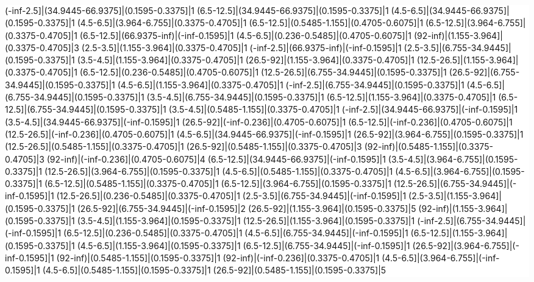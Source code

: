 (-inf-2.5]|(34.9445-66.9375]|(0.1595-0.3375]|1
(6.5-12.5]|(34.9445-66.9375]|(0.1595-0.3375]|1
(4.5-6.5]|(34.9445-66.9375]|(0.1595-0.3375]|1
(4.5-6.5]|(3.964-6.755]|(0.3375-0.4705]|1
(6.5-12.5]|(0.5485-1.155]|(0.4705-0.6075]|1
(6.5-12.5]|(3.964-6.755]|(0.3375-0.4705]|1
(6.5-12.5]|(66.9375-inf)|(-inf-0.1595]|1
(4.5-6.5]|(0.236-0.5485]|(0.4705-0.6075]|1
(92-inf)|(1.155-3.964]|(0.3375-0.4705]|3
(2.5-3.5]|(1.155-3.964]|(0.3375-0.4705]|1
(-inf-2.5]|(66.9375-inf)|(-inf-0.1595]|1
(2.5-3.5]|(6.755-34.9445]|(0.1595-0.3375]|1
(3.5-4.5]|(1.155-3.964]|(0.3375-0.4705]|1
(26.5-92]|(1.155-3.964]|(0.3375-0.4705]|1
(12.5-26.5]|(1.155-3.964]|(0.3375-0.4705]|1
(6.5-12.5]|(0.236-0.5485]|(0.4705-0.6075]|1
(12.5-26.5]|(6.755-34.9445]|(0.1595-0.3375]|1
(26.5-92]|(6.755-34.9445]|(0.1595-0.3375]|1
(4.5-6.5]|(1.155-3.964]|(0.3375-0.4705]|1
(-inf-2.5]|(6.755-34.9445]|(0.1595-0.3375]|1
(4.5-6.5]|(6.755-34.9445]|(0.1595-0.3375]|1
(3.5-4.5]|(6.755-34.9445]|(0.1595-0.3375]|1
(6.5-12.5]|(1.155-3.964]|(0.3375-0.4705]|1
(6.5-12.5]|(6.755-34.9445]|(0.1595-0.3375]|1
(3.5-4.5]|(0.5485-1.155]|(0.3375-0.4705]|1
(-inf-2.5]|(34.9445-66.9375]|(-inf-0.1595]|1
(3.5-4.5]|(34.9445-66.9375]|(-inf-0.1595]|1
(26.5-92]|(-inf-0.236]|(0.4705-0.6075]|1
(6.5-12.5]|(-inf-0.236]|(0.4705-0.6075]|1
(12.5-26.5]|(-inf-0.236]|(0.4705-0.6075]|1
(4.5-6.5]|(34.9445-66.9375]|(-inf-0.1595]|1
(26.5-92]|(3.964-6.755]|(0.1595-0.3375]|1
(12.5-26.5]|(0.5485-1.155]|(0.3375-0.4705]|1
(26.5-92]|(0.5485-1.155]|(0.3375-0.4705]|3
(92-inf)|(0.5485-1.155]|(0.3375-0.4705]|3
(92-inf)|(-inf-0.236]|(0.4705-0.6075]|4
(6.5-12.5]|(34.9445-66.9375]|(-inf-0.1595]|1
(3.5-4.5]|(3.964-6.755]|(0.1595-0.3375]|1
(12.5-26.5]|(3.964-6.755]|(0.1595-0.3375]|1
(4.5-6.5]|(0.5485-1.155]|(0.3375-0.4705]|1
(4.5-6.5]|(3.964-6.755]|(0.1595-0.3375]|1
(6.5-12.5]|(0.5485-1.155]|(0.3375-0.4705]|1
(6.5-12.5]|(3.964-6.755]|(0.1595-0.3375]|1
(12.5-26.5]|(6.755-34.9445]|(-inf-0.1595]|1
(12.5-26.5]|(0.236-0.5485]|(0.3375-0.4705]|1
(2.5-3.5]|(6.755-34.9445]|(-inf-0.1595]|1
(2.5-3.5]|(1.155-3.964]|(0.1595-0.3375]|1
(26.5-92]|(6.755-34.9445]|(-inf-0.1595]|2
(26.5-92]|(1.155-3.964]|(0.1595-0.3375]|5
(92-inf)|(1.155-3.964]|(0.1595-0.3375]|1
(3.5-4.5]|(1.155-3.964]|(0.1595-0.3375]|1
(12.5-26.5]|(1.155-3.964]|(0.1595-0.3375]|1
(-inf-2.5]|(6.755-34.9445]|(-inf-0.1595]|1
(6.5-12.5]|(0.236-0.5485]|(0.3375-0.4705]|1
(4.5-6.5]|(6.755-34.9445]|(-inf-0.1595]|1
(6.5-12.5]|(1.155-3.964]|(0.1595-0.3375]|1
(4.5-6.5]|(1.155-3.964]|(0.1595-0.3375]|1
(6.5-12.5]|(6.755-34.9445]|(-inf-0.1595]|1
(26.5-92]|(3.964-6.755]|(-inf-0.1595]|1
(92-inf)|(0.5485-1.155]|(0.1595-0.3375]|1
(92-inf)|(-inf-0.236]|(0.3375-0.4705]|1
(4.5-6.5]|(3.964-6.755]|(-inf-0.1595]|1
(4.5-6.5]|(0.5485-1.155]|(0.1595-0.3375]|1
(26.5-92]|(0.5485-1.155]|(0.1595-0.3375]|5